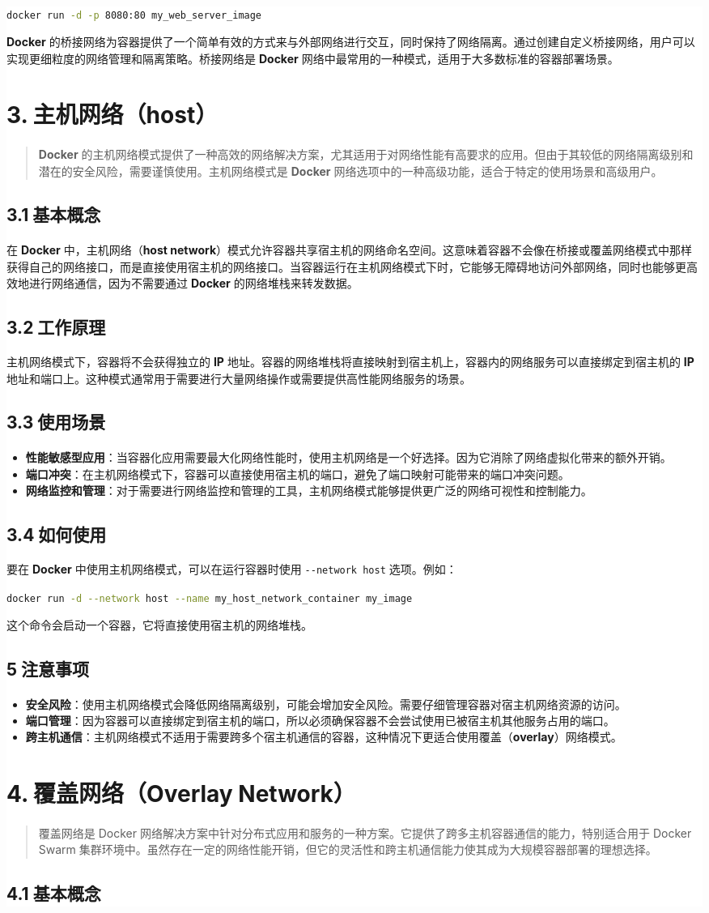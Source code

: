 ```bash
docker run -d -p 8080:80 my_web_server_image
```

**Docker** 的桥接网络为容器提供了一个简单有效的方式来与外部网络进行交互，同时保持了网络隔离。通过创建自定义桥接网络，用户可以实现更细粒度的网络管理和隔离策略。桥接网络是 **Docker** 网络中最常用的一种模式，适用于大多数标准的容器部署场景。

# **3. 主机网络（host）**

> **Docker** 的主机网络模式提供了一种高效的网络解决方案，尤其适用于对网络性能有高要求的应用。但由于其较低的网络隔离级别和潜在的安全风险，需要谨慎使用。主机网络模式是 **Docker** 网络选项中的一种高级功能，适合于特定的使用场景和高级用户。

## 3.1 基本概念

在 **Docker** 中，主机网络（**host network**）模式允许容器共享宿主机的网络命名空间。这意味着容器不会像在桥接或覆盖网络模式中那样获得自己的网络接口，而是直接使用宿主机的网络接口。当容器运行在主机网络模式下时，它能够无障碍地访问外部网络，同时也能够更高效地进行网络通信，因为不需要通过 **Docker** 的网络堆栈来转发数据。

## 3.2 工作原理

主机网络模式下，容器将不会获得独立的 **IP** 地址。容器的网络堆栈将直接映射到宿主机上，容器内的网络服务可以直接绑定到宿主机的 **IP** 地址和端口上。这种模式通常用于需要进行大量网络操作或需要提供高性能网络服务的场景。

## 3.3 使用场景

- **性能敏感型应用**：当容器化应用需要最大化网络性能时，使用主机网络是一个好选择。因为它消除了网络虚拟化带来的额外开销。
- **端口冲突**：在主机网络模式下，容器可以直接使用宿主机的端口，避免了端口映射可能带来的端口冲突问题。
- **网络监控和管理**：对于需要进行网络监控和管理的工具，主机网络模式能够提供更广泛的网络可视性和控制能力。

## 3.4 如何使用

要在 **Docker** 中使用主机网络模式，可以在运行容器时使用 `--network host` 选项。例如：

```bash
docker run -d --network host --name my_host_network_container my_image
```

这个命令会启动一个容器，它将直接使用宿主机的网络堆栈。

## 5 注意事项

- **安全风险**：使用主机网络模式会降低网络隔离级别，可能会增加安全风险。需要仔细管理容器对宿主机网络资源的访问。
- **端口管理**：因为容器可以直接绑定到宿主机的端口，所以必须确保容器不会尝试使用已被宿主机其他服务占用的端口。
- **跨主机通信**：主机网络模式不适用于需要跨多个宿主机通信的容器，这种情况下更适合使用覆盖（**overlay**）网络模式。

# **4. 覆盖网络（Overlay Network）**

> 覆盖网络是 Docker 网络解决方案中针对分布式应用和服务的一种方案。它提供了跨多主机容器通信的能力，特别适合用于 Docker Swarm 集群环境中。虽然存在一定的网络性能开销，但它的灵活性和跨主机通信能力使其成为大规模容器部署的理想选择。

## 4.1 基本概念
